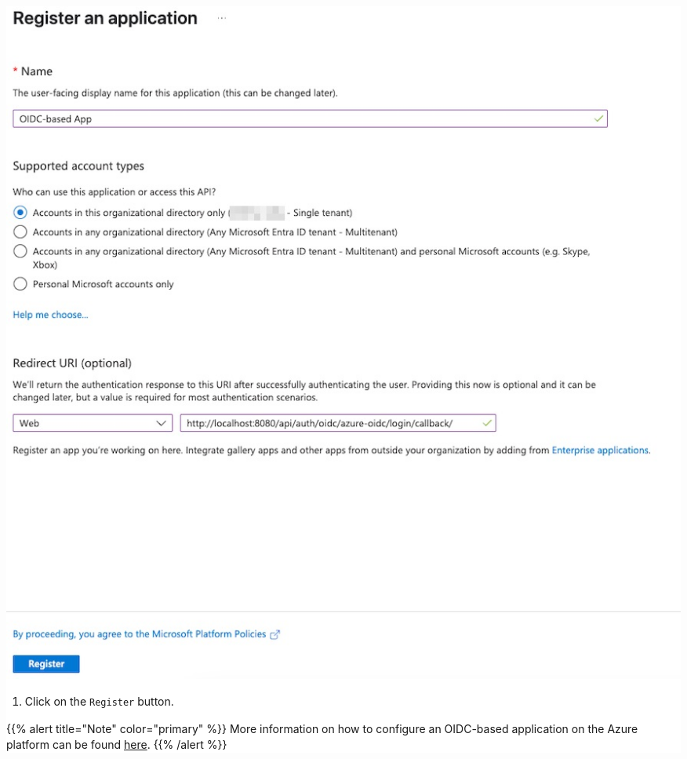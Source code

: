    ![Azure portal screen showing a completed registration form for creating an OIDC-based application](/images/azure_oidc_1.jpeg)

1. Click on the `Register` button.

{{% alert title="Note" color="primary" %}}
More information on how to configure an OIDC-based application on the Azure platform can be found
[here](https://learn.microsoft.com/en-us/power-pages/security/authentication/openid-settings#create-an-app-registration-in-azure).
{{% /alert %}}
